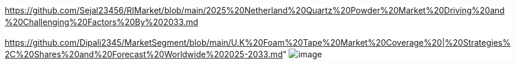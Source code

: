 <a href=https://github.com/Sejal23456/RIMarket/blob/main/2025%20Netherland%20Quartz%20Powder%20Market%20Driving%20and%20Challenging%20Factors%20By%202033.md>https://github.com/Sejal23456/RIMarket/blob/main/2025%20Netherland%20Quartz%20Powder%20Market%20Driving%20and%20Challenging%20Factors%20By%202033.md</a>

<a href=https://github.com/Dipali2345/MarketSegment/blob/main/U.K%20Foam%20Tape%20Market%20Coverage%20|%20Strategies%2C%20Shares%20and%20Forecast%20Worldwide%202025-2033.md>https://github.com/Dipali2345/MarketSegment/blob/main/U.K%20Foam%20Tape%20Market%20Coverage%20|%20Strategies%2C%20Shares%20and%20Forecast%20Worldwide%202025-2033.md</a>"
![image](https://github.com/user-attachments/assets/ce878948-5c2e-4fd4-84ce-a9e44bd45f7d)
